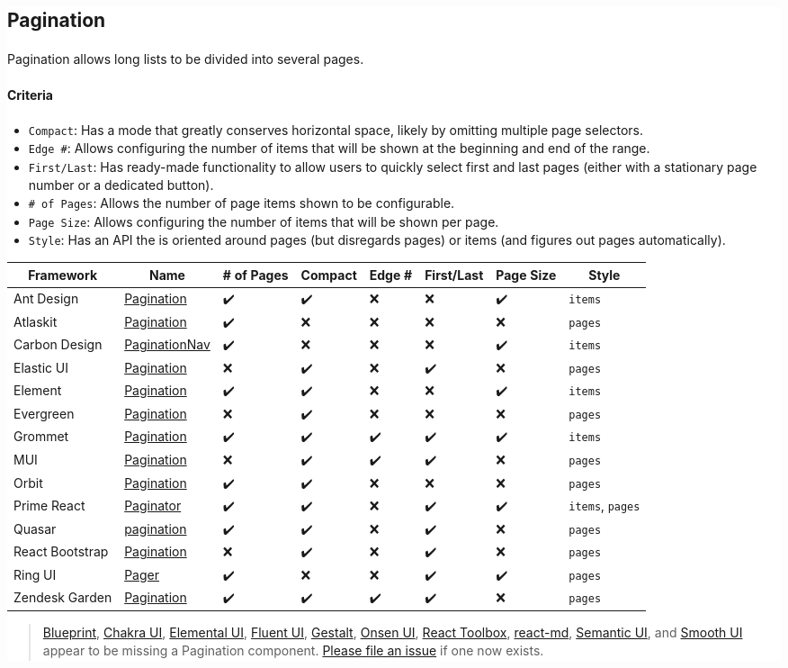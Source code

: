 

## Pagination


Pagination allows long lists to be divided into several pages.


#### Criteria

- `Compact`: Has a mode that greatly conserves horizontal space, likely by omitting multiple page selectors.
- `Edge #`: Allows configuring the number of items that will be shown at the beginning and end of the range.
- `First/Last`: Has ready-made functionality to allow users to quickly select first and last pages (either with a stationary page number or a dedicated button).
- `# of Pages`: Allows the number of page items shown to be configurable.
- `Page Size`: Allows configuring the number of items that will be shown per page.
- `Style`: Has an API the is oriented around pages (but disregards pages) or items (and figures out pages automatically).


| Framework | Name | # of Pages | Compact | Edge # | First/Last | Page Size | Style |
| --- | --- | --- | --- | --- | --- | --- | --- |
| Ant Design | [Pagination](https://ant.design/components/pagination) | :heavy_check_mark: | :heavy_check_mark: | :x: | :x: | :heavy_check_mark: | `items` |
| Atlaskit | [Pagination](https://atlassian.design/components/pagination) | :heavy_check_mark: | :x: | :x: | :x: | :x: | `pages` |
| Carbon Design | [PaginationNav](http://react.carbondesignsystem.com/?path=/story/components-paginationnav--default) | :heavy_check_mark: | :x: | :x: | :x: | :heavy_check_mark: | `items` |
| Elastic UI | [Pagination](https://elastic.github.io/eui/#/navigation/pagination) | :x: | :heavy_check_mark: | :x: | :heavy_check_mark: | :x: | `pages` |
| Element | [Pagination](https://element.eleme.io/#/en-US/component/pagination) | :heavy_check_mark: | :heavy_check_mark: | :x: | :x: | :heavy_check_mark: | `items` |
| Evergreen | [Pagination](https://evergreen.segment.com/components/pagination) | :x: | :heavy_check_mark: | :x: | :x: | :x: | `pages` |
| Grommet | [Pagination](https://v2.grommet.io/pagination) | :heavy_check_mark: | :heavy_check_mark: | :heavy_check_mark: | :heavy_check_mark: | :heavy_check_mark: | `items` |
| MUI | [Pagination](https://mui.com/material-ui//react-pagination) | :x: | :heavy_check_mark: | :heavy_check_mark: | :heavy_check_mark: | :x: | `pages` |
| Orbit | [Pagination](https://orbit.kiwi/components/navigation/pagination) | :heavy_check_mark: | :heavy_check_mark: | :x: | :x: | :x: | `pages` |
| Prime React | [Paginator](https://primefaces.org/primereact/paginator) | :heavy_check_mark: | :heavy_check_mark: | :x: | :heavy_check_mark: | :heavy_check_mark: | `items`, `pages` |
| Quasar | [pagination](https://quasar.dev/vue-components/pagination) | :heavy_check_mark: | :heavy_check_mark: | :x: | :heavy_check_mark: | :x: | `pages` |
| React Bootstrap | [Pagination](https://react-bootstrap.github.io/components/pagination) | :x: | :heavy_check_mark: | :x: | :heavy_check_mark: | :x: | `pages` |
| Ring UI | [Pager](https://jetbrains.github.io/ring-ui/master/index.html?path=/docs/components-pager--basic) | :heavy_check_mark: | :x: | :x: | :heavy_check_mark: | :heavy_check_mark: | `pages` |
| Zendesk Garden | [Pagination](https://garden.zendesk.com/components/pagination) | :heavy_check_mark: | :heavy_check_mark: | :heavy_check_mark: | :heavy_check_mark: | :x: | `pages` |


> [Blueprint](https://github.com/palantir/blueprint), [Chakra UI](https://github.com/chakra-ui/chakra-ui), [Elemental UI](https://github.com/elementalui/elemental), [Fluent UI](https://github.com/microsoft/fluentui), [Gestalt](https://github.com/pinterest/gestalt), [Onsen UI](https://github.com/OnsenUI/OnsenUI), [React Toolbox](https://github.com/react-toolbox/react-toolbox), [react-md](https://github.com/mlaursen/react-md), [Semantic UI](https://github.com/Semantic-Org/Semantic-UI), and [Smooth UI](https://github.com/smooth-code/smooth-ui) appear to be missing a Pagination component. [Please file an issue](https://github.com/dimitropoulos/react-ui-roundup/issues/new) if one now exists.
